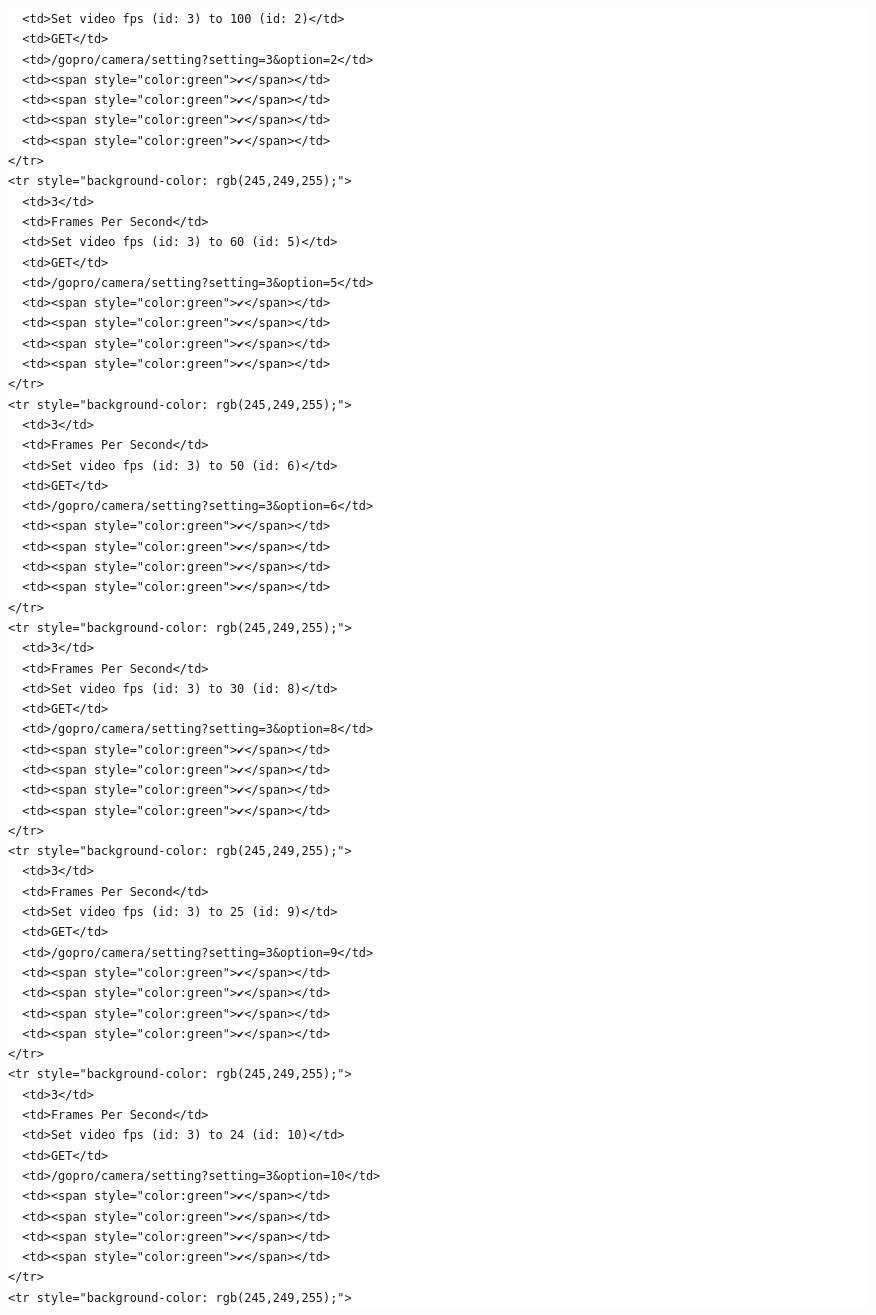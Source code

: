       <td>Set video fps (id: 3) to 100 (id: 2)</td>
      <td>GET</td>
      <td>/gopro/camera/setting?setting=3&option=2</td>
      <td><span style="color:green">✔</span></td>
      <td><span style="color:green">✔</span></td>
      <td><span style="color:green">✔</span></td>
      <td><span style="color:green">✔</span></td>
    </tr>
    <tr style="background-color: rgb(245,249,255);">
      <td>3</td>
      <td>Frames Per Second</td>
      <td>Set video fps (id: 3) to 60 (id: 5)</td>
      <td>GET</td>
      <td>/gopro/camera/setting?setting=3&option=5</td>
      <td><span style="color:green">✔</span></td>
      <td><span style="color:green">✔</span></td>
      <td><span style="color:green">✔</span></td>
      <td><span style="color:green">✔</span></td>
    </tr>
    <tr style="background-color: rgb(245,249,255);">
      <td>3</td>
      <td>Frames Per Second</td>
      <td>Set video fps (id: 3) to 50 (id: 6)</td>
      <td>GET</td>
      <td>/gopro/camera/setting?setting=3&option=6</td>
      <td><span style="color:green">✔</span></td>
      <td><span style="color:green">✔</span></td>
      <td><span style="color:green">✔</span></td>
      <td><span style="color:green">✔</span></td>
    </tr>
    <tr style="background-color: rgb(245,249,255);">
      <td>3</td>
      <td>Frames Per Second</td>
      <td>Set video fps (id: 3) to 30 (id: 8)</td>
      <td>GET</td>
      <td>/gopro/camera/setting?setting=3&option=8</td>
      <td><span style="color:green">✔</span></td>
      <td><span style="color:green">✔</span></td>
      <td><span style="color:green">✔</span></td>
      <td><span style="color:green">✔</span></td>
    </tr>
    <tr style="background-color: rgb(245,249,255);">
      <td>3</td>
      <td>Frames Per Second</td>
      <td>Set video fps (id: 3) to 25 (id: 9)</td>
      <td>GET</td>
      <td>/gopro/camera/setting?setting=3&option=9</td>
      <td><span style="color:green">✔</span></td>
      <td><span style="color:green">✔</span></td>
      <td><span style="color:green">✔</span></td>
      <td><span style="color:green">✔</span></td>
    </tr>
    <tr style="background-color: rgb(245,249,255);">
      <td>3</td>
      <td>Frames Per Second</td>
      <td>Set video fps (id: 3) to 24 (id: 10)</td>
      <td>GET</td>
      <td>/gopro/camera/setting?setting=3&option=10</td>
      <td><span style="color:green">✔</span></td>
      <td><span style="color:green">✔</span></td>
      <td><span style="color:green">✔</span></td>
      <td><span style="color:green">✔</span></td>
    </tr>
    <tr style="background-color: rgb(245,249,255);">